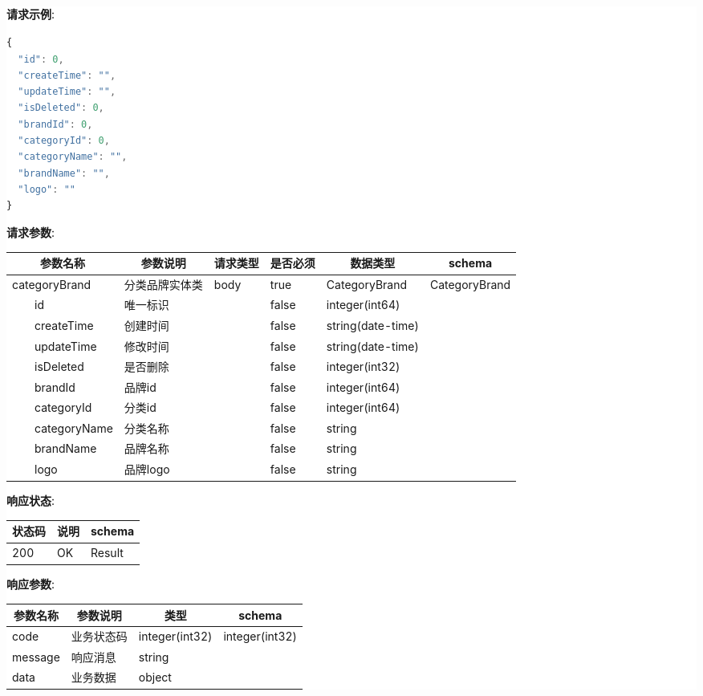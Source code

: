 
**请求示例**:


```javascript
{
  "id": 0,
  "createTime": "",
  "updateTime": "",
  "isDeleted": 0,
  "brandId": 0,
  "categoryId": 0,
  "categoryName": "",
  "brandName": "",
  "logo": ""
}
```


**请求参数**:


| 参数名称 | 参数说明 | 请求类型    | 是否必须 | 数据类型 | schema |
| -------- | -------- | ----- | -------- | -------- | ------ |
|categoryBrand|分类品牌实体类|body|true|CategoryBrand|CategoryBrand|
|&emsp;&emsp;id|唯一标识||false|integer(int64)||
|&emsp;&emsp;createTime|创建时间||false|string(date-time)||
|&emsp;&emsp;updateTime|修改时间||false|string(date-time)||
|&emsp;&emsp;isDeleted|是否删除||false|integer(int32)||
|&emsp;&emsp;brandId|品牌id||false|integer(int64)||
|&emsp;&emsp;categoryId|分类id||false|integer(int64)||
|&emsp;&emsp;categoryName|分类名称||false|string||
|&emsp;&emsp;brandName|品牌名称||false|string||
|&emsp;&emsp;logo|品牌logo||false|string||


**响应状态**:


| 状态码 | 说明 | schema |
| -------- | -------- | ----- | 
|200|OK|Result|


**响应参数**:


| 参数名称 | 参数说明 | 类型 | schema |
| -------- | -------- | ----- |----- | 
|code|业务状态码|integer(int32)|integer(int32)|
|message|响应消息|string||
|data|业务数据|object||
